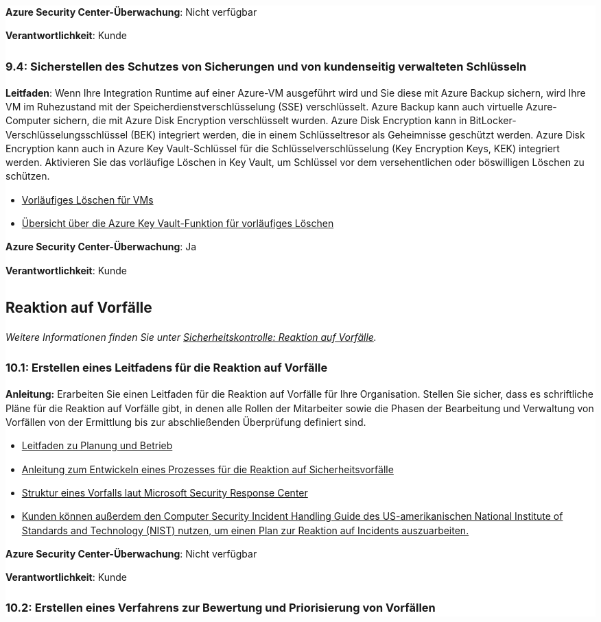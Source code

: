 **Azure Security Center-Überwachung**: Nicht verfügbar

**Verantwortlichkeit**: Kunde

### <a name="94-ensure-protection-of-backups-and-customer-managed-keys"></a>9.4: Sicherstellen des Schutzes von Sicherungen und von kundenseitig verwalteten Schlüsseln

**Leitfaden**: Wenn Ihre Integration Runtime auf einer Azure-VM ausgeführt wird und Sie diese mit Azure Backup sichern, wird Ihre VM im Ruhezustand mit der Speicherdienstverschlüsselung (SSE) verschlüsselt. Azure Backup kann auch virtuelle Azure-Computer sichern, die mit Azure Disk Encryption verschlüsselt wurden. Azure Disk Encryption kann in BitLocker-Verschlüsselungsschlüssel (BEK) integriert werden, die in einem Schlüsseltresor als Geheimnisse geschützt werden. Azure Disk Encryption kann auch in Azure Key Vault-Schlüssel für die Schlüsselverschlüsselung (Key Encryption Keys, KEK) integriert werden. Aktivieren Sie das vorläufige Löschen in Key Vault, um Schlüssel vor dem versehentlichen oder böswilligen Löschen zu schützen.

* [Vorläufiges Löschen für VMs](../backup/backup-azure-security-feature-cloud.md)

* [Übersicht über die Azure Key Vault-Funktion für vorläufiges Löschen](../key-vault/general/soft-delete-overview.md)

**Azure Security Center-Überwachung**: Ja

**Verantwortlichkeit**: Kunde

## <a name="incident-response"></a>Reaktion auf Vorfälle

*Weitere Informationen finden Sie unter [Sicherheitskontrolle: Reaktion auf Vorfälle](../security/benchmarks/security-control-incident-response.md).*

### <a name="101-create-an-incident-response-guide"></a>10.1: Erstellen eines Leitfadens für die Reaktion auf Vorfälle

**Anleitung:** Erarbeiten Sie einen Leitfaden für die Reaktion auf Vorfälle für Ihre Organisation. Stellen Sie sicher, dass es schriftliche Pläne für die Reaktion auf Vorfälle gibt, in denen alle Rollen der Mitarbeiter sowie die Phasen der Bearbeitung und Verwaltung von Vorfällen von der Ermittlung bis zur abschließenden Überprüfung definiert sind.

* [Leitfaden zu Planung und Betrieb](../security-center/security-center-planning-and-operations-guide.md)

* [Anleitung zum Entwickeln eines Prozesses für die Reaktion auf Sicherheitsvorfälle](https://msrc-blog.microsoft.com/2019/07/01/inside-the-msrc-building-your-own-security-incident-response-process/)

* [Struktur eines Vorfalls laut Microsoft Security Response Center](https://msrc-blog.microsoft.com/2019/07/01/inside-the-msrc-building-your-own-security-incident-response-process/)

* [Kunden können außerdem den Computer Security Incident Handling Guide des US-amerikanischen National Institute of Standards and Technology (NIST) nutzen, um einen Plan zur Reaktion auf Incidents auszuarbeiten.](https://nvlpubs.nist.gov/nistpubs/SpecialPublications/NIST.SP.800-61r2.pdf)

**Azure Security Center-Überwachung**: Nicht verfügbar

**Verantwortlichkeit**: Kunde

### <a name="102-create-an-incident-scoring-and-prioritization-procedure"></a>10.2: Erstellen eines Verfahrens zur Bewertung und Priorisierung von Vorfällen
